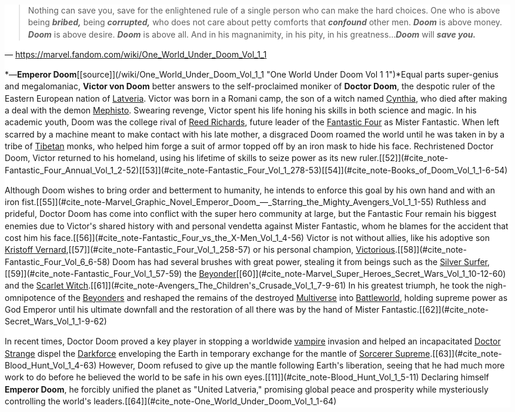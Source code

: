 > Nothing can save you, save for the enlightened rule of a single person who can make the hard choices. One who is above being ***bribed,*** being ***corrupted,*** who does not care about petty comforts that ***confound*** other men. ***Doom*** is above money. ***Doom*** is above desire. ***Doom*** is above all. And in his magnanimity, in his pity, in his greatness...***Doom*** will ***save you.***

— <https://marvel.fandom.com/wiki/One_World_Under_Doom_Vol_1_1>

*—**Emperor Doom**[\[source]](/wiki/One_World_Under_Doom_Vol_1_1 "One World Under Doom Vol 1 1")*Equal parts super\-genius and megalomaniac, **Victor von Doom** better answers to the self\-proclaimed moniker of **Doctor Doom**, the despotic ruler of the Eastern European nation of [Latveria](/wiki/Latveria "Latveria"). Victor was born in a Romani camp, the son of a witch named [Cynthia](/wiki/Cynthia_von_Doom_(Earth-616) "Cynthia von Doom (Earth-616)"), who died after making a deal with the demon [Mephisto](/wiki/Mephisto_(Earth-616) "Mephisto (Earth-616)"). Swearing revenge, Victor spent his life honing his skills in both science and magic. In his academic youth, Doom was the college rival of [Reed Richards](/wiki/Reed_Richards_(Earth-616) "Reed Richards (Earth-616)"), future leader of the [Fantastic Four](/wiki/Fantastic_Four_(Earth-616) "Fantastic Four (Earth-616)") as Mister Fantastic. When left scarred by a machine meant to make contact with his late mother, a disgraced Doom roamed the world until he was taken in by a tribe of [Tibetan](/wiki/Tibet "Tibet") monks, who helped him forge a suit of armor topped off by an iron mask to hide his face. Rechristened Doctor Doom, Victor returned to his homeland, using his lifetime of skills to seize power as its new ruler.[\[52]](#cite_note-Fantastic_Four_Annual_Vol_1_2-52)[\[53]](#cite_note-Fantastic_Four_Vol_1_278-53)[\[54]](#cite_note-Books_of_Doom_Vol_1_1-6-54)

Although Doom wishes to bring order and betterment to humanity, he intends to enforce this goal by his own hand and with an iron fist.[\[55]](#cite_note-Marvel_Graphic_Novel_Emperor_Doom_—_Starring_the_Mighty_Avengers_Vol_1_1-55) Ruthless and prideful, Doctor Doom has come into conflict with the super hero community at large, but the Fantastic Four remain his biggest enemies due to Victor's shared history with and personal vendetta against Mister Fantastic, whom he blames for the accident that cost him his face.[\[56]](#cite_note-Fantastic_Four_vs_the_X-Men_Vol_1_4-56) Victor is not without allies, like his adoptive son [Kristoff Vernard](/wiki/Kristoff_Vernard_(Earth-616) "Kristoff Vernard (Earth-616)"),[\[57]](#cite_note-Fantastic_Four_Vol_1_258-57) or his personal champion, [Victorious](/wiki/Zora_Vukovic_(Earth-616) "Zora Vukovic (Earth-616)").[\[58]](#cite_note-Fantastic_Four_Vol_6_6-58) Doom has had several brushes with great power, stealing it from beings such as the [Silver Surfer](/wiki/Norrin_Radd_(Earth-616) "Norrin Radd (Earth-616)"),[\[59]](#cite_note-Fantastic_Four_Vol_1_57-59) the [Beyonder](/wiki/Beyonder_(Earth-616) "Beyonder (Earth-616)")[\[60]](#cite_note-Marvel_Super_Heroes_Secret_Wars_Vol_1_10-12-60) and the [Scarlet Witch](/wiki/Wanda_Maximoff_(Earth-616) "Wanda Maximoff (Earth-616)").[\[61]](#cite_note-Avengers_The_Children's_Crusade_Vol_1_7-9-61) In his greatest triumph, he took the nigh\-omnipotence of the [Beyonders](/wiki/Beyonders "Beyonders") and reshaped the remains of the destroyed [Multiverse](/wiki/Multiverse "Multiverse") into [Battleworld](/wiki/Battleworld_(Latverion) "Battleworld (Latverion)"), holding supreme power as God Emperor until his ultimate downfall and the restoration of all there was by the hand of Mister Fantastic.[\[62]](#cite_note-Secret_Wars_Vol_1_1-9-62)

In recent times, Doctor Doom proved a key player in stopping a worldwide [vampire](/wiki/Vampires "Vampires") invasion and helped an incapacitated [Doctor Strange](/wiki/Stephen_Strange_(Earth-616) "Stephen Strange (Earth-616)") dispel the [Darkforce](/wiki/Glossary:Darkforce "Glossary:Darkforce") enveloping the Earth in temporary exchange for the mantle of [Sorcerer Supreme](/wiki/Glossary:Sorcerer_Supreme "Glossary:Sorcerer Supreme").[\[63]](#cite_note-Blood_Hunt_Vol_1_4-63) However, Doom refused to give up the mantle following Earth's liberation, seeing that he had much more work to do before he believed the world to be safe in his own eyes.[\[11]](#cite_note-Blood_Hunt_Vol_1_5-11) Declaring himself **Emperor Doom**, he forcibly unified the planet as "United Latveria," promising global peace and prosperity while mysteriously controlling the world's leaders.[\[64]](#cite_note-One_World_Under_Doom_Vol_1_1-64)  
